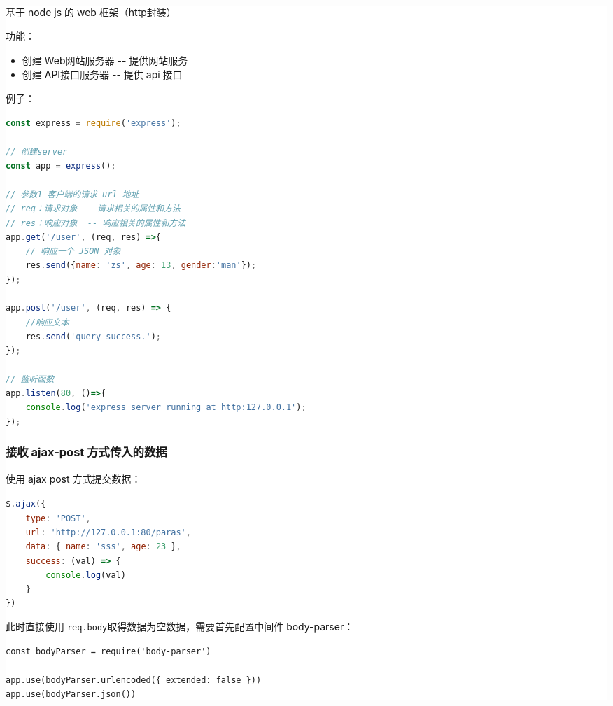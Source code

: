 基于 node js 的 web 框架（http封装）

功能：

- 创建 Web网站服务器 -- 提供网站服务
- 创建 API接口服务器  -- 提供 api 接口

例子：

```js
const express = require('express');

// 创建server
const app = express();

// 参数1 客户端的请求 url 地址
// req：请求对象 -- 请求相关的属性和方法
// res：响应对象  -- 响应相关的属性和方法
app.get('/user', (req, res) =>{
    // 响应一个 JSON 对象
    res.send({name: 'zs', age: 13, gender:'man'});
});

app.post('/user', (req, res) => {
    //响应文本
    res.send('query success.');
});

// 监听函数
app.listen(80, ()=>{
    console.log('express server running at http:127.0.0.1');
});
```

### 接收 ajax-post 方式传入的数据

使用 ajax post 方式提交数据：

```js
$.ajax({
    type: 'POST',
    url: 'http://127.0.0.1:80/paras',
    data: { name: 'sss', age: 23 },
    success: (val) => {
        console.log(val)
    }
})
```

此时直接使用 `req.body`取得数据为空数据，需要首先配置中间件 body-parser：

```
const bodyParser = require('body-parser')

app.use(bodyParser.urlencoded({ extended: false }))
app.use(bodyParser.json())
```
